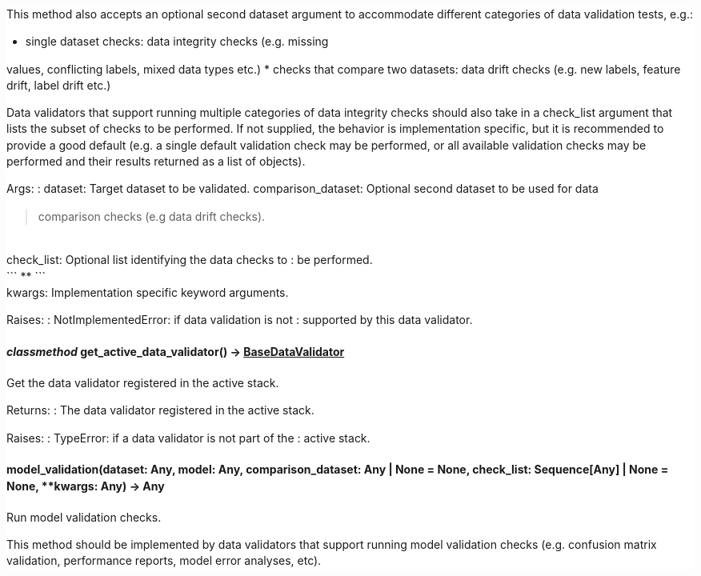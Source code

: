 This method also accepts an optional second dataset argument to
accommodate different categories of data validation tests, e.g.:

* single dataset checks: data integrity checks (e.g. missing

values, conflicting labels, mixed data types etc.)
\* checks that compare two datasets: data drift checks (e.g. new labels,
feature drift, label drift etc.)

Data validators that support running multiple categories of data
integrity checks should also take in a check_list argument that
lists the subset of checks to be performed. If not supplied, the
behavior is implementation specific, but it is recommended to provide a
good default (e.g. a single default validation check may be performed,
or all available validation checks may be performed and their results
returned as a list of objects).

Args:
: dataset: Target dataset to be validated.
  comparison_dataset: Optional second dataset to be used for data
  <br/>
  > comparison checks (e.g data drift checks).
  <br/>
  check_list: Optional list identifying the data checks to
  : be performed.
  <br/>
  ```
  **
  ```
  <br/>
  kwargs: Implementation specific keyword arguments.

Raises:
: NotImplementedError: if data validation is not
  : supported by this data validator.

#### *classmethod* get_active_data_validator() → [BaseDataValidator](#zenml.data_validators.base_data_validator.BaseDataValidator)

Get the data validator registered in the active stack.

Returns:
: The data validator registered in the active stack.

Raises:
: TypeError: if a data validator is not part of the
  : active stack.

#### model_validation(dataset: Any, model: Any, comparison_dataset: Any | None = None, check_list: Sequence[Any] | None = None, \*\*kwargs: Any) → Any

Run model validation checks.

This method should be implemented by data validators that support
running model validation checks (e.g. confusion matrix validation,
performance reports, model error analyses, etc).
